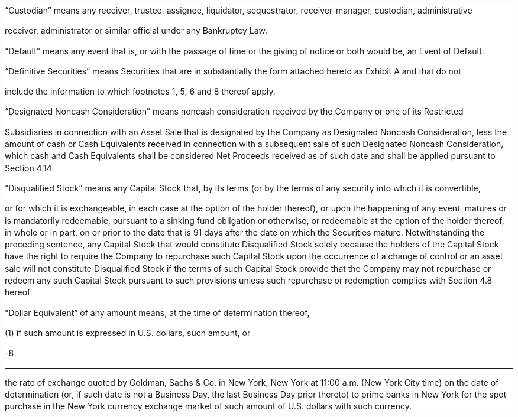 “Custodian” means any receiver, trustee, assignee, liquidator, sequestrator, receiver-manager, custodian, administrative

receiver, administrator or similar official under any Bankruptcy Law.

“Default” means any event that is, or with the passage of time or the giving of notice or both would be, an Event of Default.

“Definitive Securities” means Securities that are in substantially the form attached hereto as Exhibit A and that do not

include the information to which footnotes 1, 5, 6 and 8 thereof apply.

“Designated Noncash Consideration” means noncash consideration received by the Company or one of its Restricted

Subsidiaries in connection with an Asset Sale that is designated by the Company as Designated Noncash Consideration, less the
amount of cash or Cash Equivalents received in connection with a subsequent sale of such Designated Noncash Consideration,
which cash and Cash Equivalents shall be considered Net Proceeds received as of such date and shall be applied pursuant to
Section 4.14.

“Disqualified Stock” means any Capital Stock that, by its terms (or by the terms of any security into which it is convertible,

or for which it is exchangeable, in each case at the option of the holder thereof), or upon the happening of any event, matures or is
mandatorily redeemable, pursuant to a sinking fund obligation or otherwise, or redeemable at the option of the holder thereof, in
whole or in part, on or prior to the date that is 91 days after the date on which the Securities mature. Notwithstanding the preceding
sentence, any Capital Stock that would constitute Disqualified Stock solely because the holders of the Capital Stock have the right
to require the Company to repurchase such Capital Stock upon the occurrence of a change of control or an asset sale will not
constitute Disqualified Stock if the terms of such Capital Stock provide that the Company may not repurchase or redeem any such
Capital Stock pursuant to such provisions unless such repurchase or redemption complies with Section 4.8 hereof

“Dollar Equivalent” of any amount means, at the time of determination thereof,

(1) if such amount is expressed in U.S. dollars, such amount, or

-8

-----

the rate of exchange quoted by Goldman, Sachs & Co. in New York, New York at 11:00 a.m. (New York City time) on the
date of determination (or, if such date is not a Business Day, the last Business Day prior thereto) to prime banks in New York
for the spot purchase in the New York currency exchange market of such amount of U.S. dollars with such currency.
